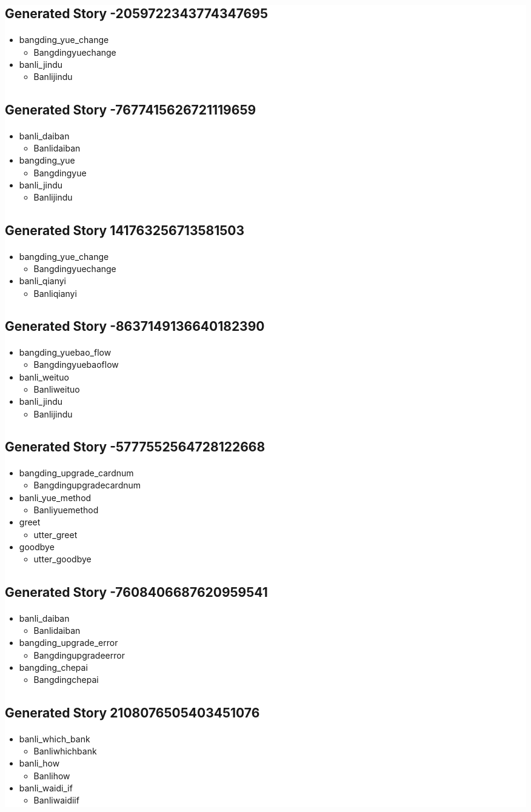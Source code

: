 ## Generated Story -2059722343774347695
* bangding_yue_change
    - Bangdingyuechange
* banli_jindu
    - Banlijindu

## Generated Story -7677415626721119659
* banli_daiban
    - Banlidaiban
* bangding_yue
    - Bangdingyue
* banli_jindu
    - Banlijindu

## Generated Story 141763256713581503
* bangding_yue_change
    - Bangdingyuechange
* banli_qianyi
    - Banliqianyi

## Generated Story -8637149136640182390
* bangding_yuebao_flow
    - Bangdingyuebaoflow
* banli_weituo
    - Banliweituo
* banli_jindu
    - Banlijindu

## Generated Story -5777552564728122668
* bangding_upgrade_cardnum
    - Bangdingupgradecardnum
* banli_yue_method
    - Banliyuemethod
* greet
    - utter_greet
* goodbye
    - utter_goodbye

## Generated Story -7608406687620959541
* banli_daiban
    - Banlidaiban
* bangding_upgrade_error
    - Bangdingupgradeerror
* bangding_chepai
    - Bangdingchepai

## Generated Story 2108076505403451076
* banli_which_bank
    - Banliwhichbank
* banli_how
    - Banlihow
* banli_waidi_if
    - Banliwaidiif
